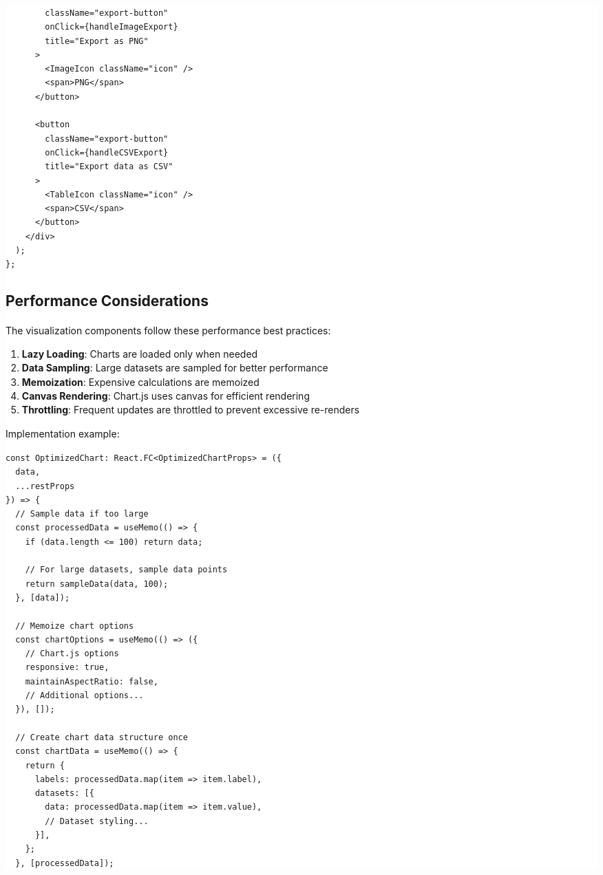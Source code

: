```tsx
        className="export-button"
        onClick={handleImageExport}
        title="Export as PNG"
      >
        <ImageIcon className="icon" />
        <span>PNG</span>
      </button>
      
      <button
        className="export-button"
        onClick={handleCSVExport}
        title="Export data as CSV"
      >
        <TableIcon className="icon" />
        <span>CSV</span>
      </button>
    </div>
  );
};
```

## Performance Considerations

The visualization components follow these performance best practices:

1. **Lazy Loading**: Charts are loaded only when needed
2. **Data Sampling**: Large datasets are sampled for better performance
3. **Memoization**: Expensive calculations are memoized
4. **Canvas Rendering**: Chart.js uses canvas for efficient rendering
5. **Throttling**: Frequent updates are throttled to prevent excessive re-renders

Implementation example:

```tsx
const OptimizedChart: React.FC<OptimizedChartProps> = ({
  data,
  ...restProps
}) => {
  // Sample data if too large
  const processedData = useMemo(() => {
    if (data.length <= 100) return data;
    
    // For large datasets, sample data points
    return sampleData(data, 100);
  }, [data]);
  
  // Memoize chart options
  const chartOptions = useMemo(() => ({
    // Chart.js options
    responsive: true,
    maintainAspectRatio: false,
    // Additional options...
  }), []);
  
  // Create chart data structure once
  const chartData = useMemo(() => {
    return {
      labels: processedData.map(item => item.label),
      datasets: [{
        data: processedData.map(item => item.value),
        // Dataset styling...
      }],
    };
  }, [processedData]);
```